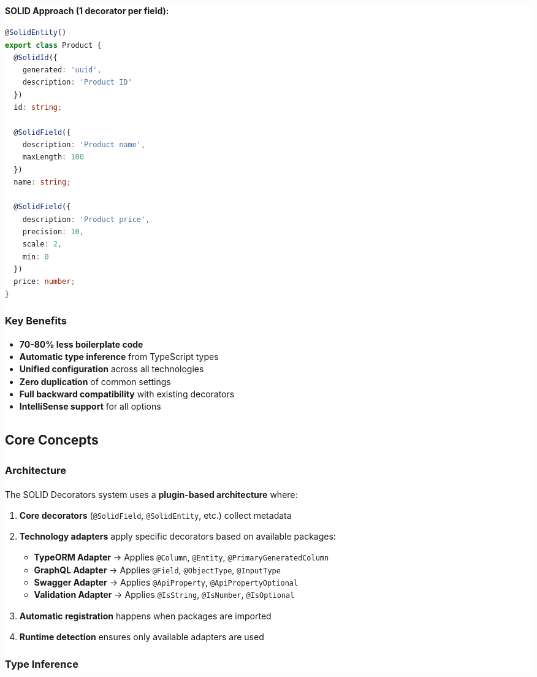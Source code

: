 **SOLID Approach (1 decorator per field):**
```typescript
@SolidEntity()
export class Product {
  @SolidId({
    generated: 'uuid',
    description: 'Product ID'
  })
  id: string;

  @SolidField({
    description: 'Product name',
    maxLength: 100
  })
  name: string;

  @SolidField({
    description: 'Product price',
    precision: 10,
    scale: 2,
    min: 0
  })
  price: number;
}
```

### Key Benefits

- **70-80% less boilerplate code**
- **Automatic type inference** from TypeScript types
- **Unified configuration** across all technologies
- **Zero duplication** of common settings
- **Full backward compatibility** with existing decorators
- **IntelliSense support** for all options

## Core Concepts

### Architecture

The SOLID Decorators system uses a **plugin-based architecture** where:

1. **Core decorators** (`@SolidField`, `@SolidEntity`, etc.) collect metadata
2. **Technology adapters** apply specific decorators based on available packages:
   - **TypeORM Adapter** → Applies `@Column`, `@Entity`, `@PrimaryGeneratedColumn`
   - **GraphQL Adapter** → Applies `@Field`, `@ObjectType`, `@InputType`
   - **Swagger Adapter** → Applies `@ApiProperty`, `@ApiPropertyOptional`
   - **Validation Adapter** → Applies `@IsString`, `@IsNumber`, `@IsOptional`

3. **Automatic registration** happens when packages are imported
4. **Runtime detection** ensures only available adapters are used

### Type Inference
